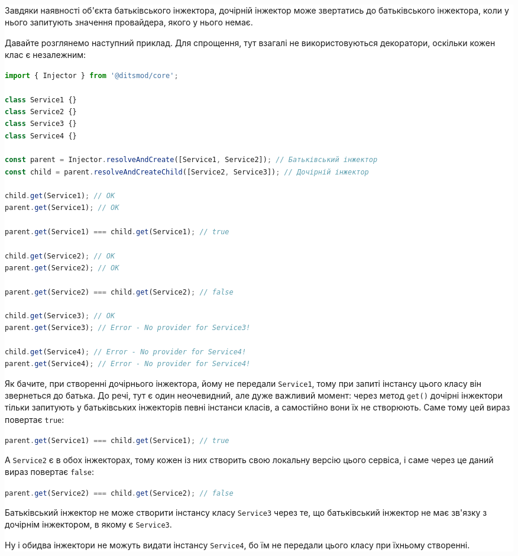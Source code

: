 Завдяки наявності об'єкта батьківського інжектора, дочірній інжектор може звертатись до батьківського інжектора, коли у нього запитують значення провайдера, якого у нього немає.

Давайте розглянемо наступний приклад. Для спрощення, тут взагалі не використовуються декоратори, оскільки кожен клас є незалежним:

```ts {8-9}
import { Injector } from '@ditsmod/core';

class Service1 {}
class Service2 {}
class Service3 {}
class Service4 {}

const parent = Injector.resolveAndCreate([Service1, Service2]); // Батьківський інжектор
const child = parent.resolveAndCreateChild([Service2, Service3]); // Дочірній інжектор

child.get(Service1); // ОК
parent.get(Service1); // ОК

parent.get(Service1) === child.get(Service1); // true

child.get(Service2); // ОК
parent.get(Service2); // ОК

parent.get(Service2) === child.get(Service2); // false

child.get(Service3); // ОК
parent.get(Service3); // Error - No provider for Service3!

child.get(Service4); // Error - No provider for Service4!
parent.get(Service4); // Error - No provider for Service4!
```

Як бачите, при створенні дочірнього інжектора, йому не передали `Service1`, тому при запиті інстансу цього класу він звернеться до батька. До речі, тут є один неочевидний, але дуже важливий момент: через метод `get()` дочірні інжектори тільки запитують у батьківських інжекторів певні інстанси класів, а самостійно вони їх не створюють. Саме тому цей вираз повертає `true`:

```ts
parent.get(Service1) === child.get(Service1); // true
```

А `Service2` є в обох інжекторах, тому кожен із них створить свою локальну версію цього сервіса, і саме через це даний вираз повертає `false`:

```ts
parent.get(Service2) === child.get(Service2); // false
```

Батьківський інжектор не може створити інстансу класу `Service3` через те, що батьківський інжектор не має зв'язку з дочірнім інжектором, в якому є `Service3`.

Ну і обидва інжектори не можуть видати інстансу `Service4`, бо їм не передали цього класу при їхньому створенні.


[1]: https://uk.wikipedia.org/wiki/%D0%92%D0%BF%D1%80%D0%BE%D0%B2%D0%B0%D0%B4%D0%B6%D0%B5%D0%BD%D0%BD%D1%8F_%D0%B7%D0%B0%D0%BB%D0%B5%D0%B6%D0%BD%D0%BE%D1%81%D1%82%D0%B5%D0%B9
[11]: https://www.typescriptlang.org/docs/handbook/2/objects.html#tuple-types
[12]: https://github.com/ditsmod/ditsmod/blob/core-2.54.0/packages/core/tsconfig.json#L31
[13]: https://github.com/ditsmod/ditsmod/blob/core-2.54.0/packages/core/package.json#L53
[14]: https://github.com/tc39/proposal-decorators
[15]: https://uk.wikipedia.org/wiki/%D0%9E%D0%B4%D0%B8%D0%BD%D0%B0%D0%BA_(%D1%88%D0%B0%D0%B1%D0%BB%D0%BE%D0%BD_%D0%BF%D1%80%D0%BE%D1%94%D0%BA%D1%82%D1%83%D0%B2%D0%B0%D0%BD%D0%BD%D1%8F) "Singleton"
[16]: https://github.com/ditsmod/ditsmod/blob/core-2.54.0/packages/body-parser/src/body-parser.interceptor.ts#L15
[17]: https://github.com/ditsmod/ditsmod/blob/core-2.54.0/examples/14-auth-jwt/src/app/modules/services/auth/bearer.guard.ts#L24
[107]: /developer-guides/exports-and-imports
[121]: /components-of-ditsmod-app/providers-collisions
[100]: #передача-провайдерів-в-реєстр-di
[101]: #ієрархія-інжекторів
[102]: #інжектор
[103]: /components-of-ditsmod-app/controllers-and-services/#що-являє-собою-контролер "Singleton"
[104]: /components-of-ditsmod-app/extensions/#групи-розширень
[105]: /components-of-ditsmod-app/http-interceptors/
[106]: /components-of-ditsmod-app/guards/